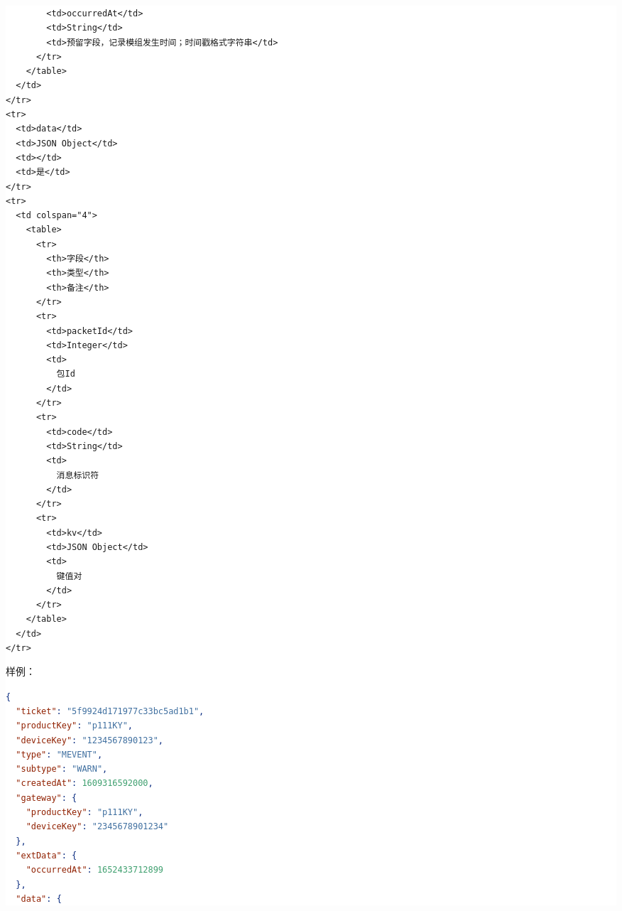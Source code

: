             <td>occurredAt</td>
            <td>String</td>
            <td>预留字段，记录模组发生时间；时间戳格式字符串</td>
          </tr>
        </table>
      </td>
    </tr>
    <tr>
      <td>data</td>
      <td>JSON Object</td>
      <td></td>
      <td>是</td>
    </tr>
    <tr>
      <td colspan="4">
        <table>
          <tr>
            <th>字段</th>
            <th>类型</th>
            <th>备注</th>
          </tr>
          <tr>
            <td>packetId</td>
            <td>Integer</td>
            <td>
              包Id
            </td>
          </tr>
          <tr>
            <td>code</td>
            <td>String</td>
            <td>
              消息标识符
            </td>
          </tr>
          <tr>
            <td>kv</td>
            <td>JSON Object</td>
            <td>
              键值对
            </td>
          </tr>
        </table>
      </td>
    </tr>
  </table>

样例：

```json
{
  "ticket": "5f9924d171977c33bc5ad1b1",
  "productKey": "p111KY",
  "deviceKey": "1234567890123",
  "type": "MEVENT",
  "subtype": "WARN",
  "createdAt": 1609316592000,
  "gateway": {
    "productKey": "p111KY",
    "deviceKey": "2345678901234"
  },
  "extData": {
    "occurredAt": 1652433712899
  },
  "data": {
```